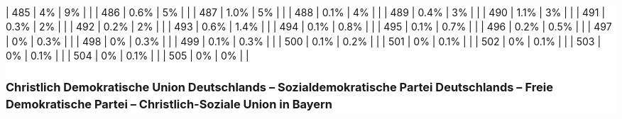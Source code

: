 | 485 | 4% | 9% |  |
| 486 | 0.6% | 5% |  |
| 487 | 1.0% | 5% |  |
| 488 | 0.1% | 4% |  |
| 489 | 0.4% | 3% |  |
| 490 | 1.1% | 3% |  |
| 491 | 0.3% | 2% |  |
| 492 | 0.2% | 2% |  |
| 493 | 0.6% | 1.4% |  |
| 494 | 0.1% | 0.8% |  |
| 495 | 0.1% | 0.7% |  |
| 496 | 0.2% | 0.5% |  |
| 497 | 0% | 0.3% |  |
| 498 | 0% | 0.3% |  |
| 499 | 0.1% | 0.3% |  |
| 500 | 0.1% | 0.2% |  |
| 501 | 0% | 0.1% |  |
| 502 | 0% | 0.1% |  |
| 503 | 0% | 0.1% |  |
| 504 | 0% | 0.1% |  |
| 505 | 0% | 0% |  |

### Christlich Demokratische Union Deutschlands – Sozialdemokratische Partei Deutschlands – Freie Demokratische Partei – Christlich-Soziale Union in Bayern
